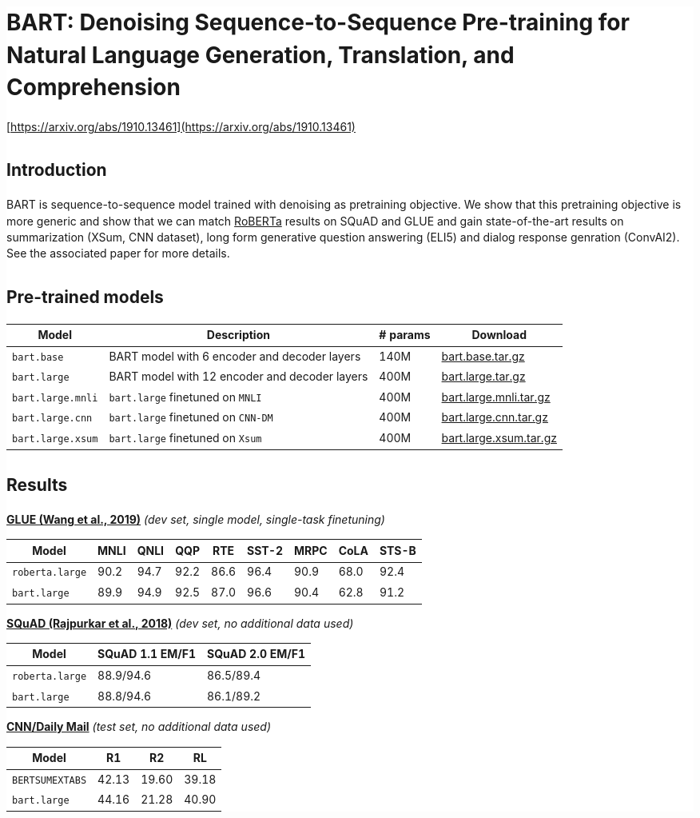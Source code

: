 # BART: Denoising Sequence-to-Sequence Pre-training for Natural Language Generation, Translation, and Comprehension

[https://arxiv.org/abs/1910.13461](https://arxiv.org/abs/1910.13461)

## Introduction

BART is sequence-to-sequence model trained with denoising as pretraining objective. We show that this pretraining objective is more generic and show that we can match [RoBERTa](../roberta) results on SQuAD and GLUE and gain state-of-the-art results on summarization (XSum, CNN dataset), long form generative question answering (ELI5) and dialog response genration (ConvAI2). See the associated paper for more details.

## Pre-trained models

| Model             | Description                                   | # params | Download                                                                                       |
| ----------------- | --------------------------------------------- | -------- | ---------------------------------------------------------------------------------------------- |
| `bart.base`       | BART model with 6 encoder and decoder layers  | 140M     | [bart.base.tar.gz](https://dl.fbaipublicfiles.com/fairseq/models/bart.base.tar.gz)             |
| `bart.large`      | BART model with 12 encoder and decoder layers | 400M     | [bart.large.tar.gz](https://dl.fbaipublicfiles.com/fairseq/models/bart.large.tar.gz)           |
| `bart.large.mnli` | `bart.large` finetuned on `MNLI`              | 400M     | [bart.large.mnli.tar.gz](https://dl.fbaipublicfiles.com/fairseq/models/bart.large.mnli.tar.gz) |
| `bart.large.cnn`  | `bart.large` finetuned on `CNN-DM`            | 400M     | [bart.large.cnn.tar.gz](https://dl.fbaipublicfiles.com/fairseq/models/bart.large.cnn.tar.gz)   |
| `bart.large.xsum` | `bart.large` finetuned on `Xsum`              | 400M     | [bart.large.xsum.tar.gz](https://dl.fbaipublicfiles.com/fairseq/models/bart.large.xsum.tar.gz) |

## Results

**[GLUE (Wang et al., 2019)](https://gluebenchmark.com/)**
_(dev set, single model, single-task finetuning)_

| Model           | MNLI | QNLI | QQP  | RTE  | SST-2 | MRPC | CoLA | STS-B |
| --------------- | ---- | ---- | ---- | ---- | ----- | ---- | ---- | ----- |
| `roberta.large` | 90.2 | 94.7 | 92.2 | 86.6 | 96.4  | 90.9 | 68.0 | 92.4  |
| `bart.large`    | 89.9 | 94.9 | 92.5 | 87.0 | 96.6  | 90.4 | 62.8 | 91.2  |

**[SQuAD (Rajpurkar et al., 2018)](https://rajpurkar.github.io/SQuAD-explorer/)**
_(dev set, no additional data used)_

| Model           | SQuAD 1.1 EM/F1 | SQuAD 2.0 EM/F1 |
| --------------- | --------------- | --------------- |
| `roberta.large` | 88.9/94.6       | 86.5/89.4       |
| `bart.large`    | 88.8/94.6       | 86.1/89.2       |

**[CNN/Daily Mail](http://nlpprogress.com/english/summarization.html)**
_(test set, no additional data used)_

| Model           | R1    | R2    | RL    |
| --------------- | ----- | ----- | ----- |
| `BERTSUMEXTABS` | 42.13 | 19.60 | 39.18 |
| `bart.large`    | 44.16 | 21.28 | 40.90 |
